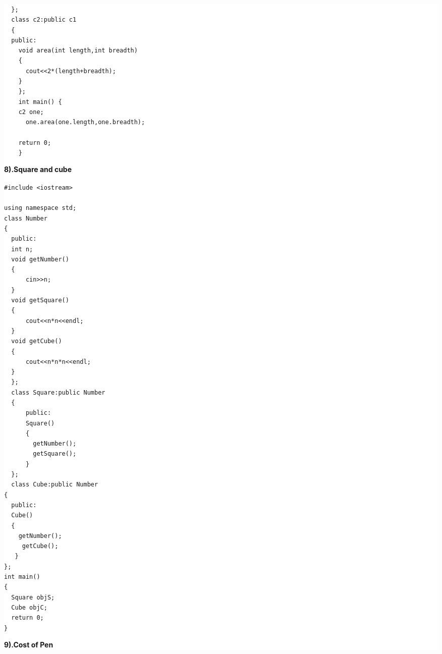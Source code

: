       };
      class c2:public c1
      {
      public:
        void area(int length,int breadth)
        {
          cout<<2*(length+breadth);
        }
        };
        int main() {
        c2 one;
          one.area(one.length,one.breadth);

        return 0;
        }
**8).Square and cube**

    #include <iostream>

    using namespace std;
    class Number
    {
      public:
      int n;
      void getNumber()
      {
          cin>>n;
      }
      void getSquare()
      {
          cout<<n*n<<endl;
      }
      void getCube()
      {
          cout<<n*n*n<<endl;
      }
      };
      class Square:public Number
      {
          public:
          Square()
          {
            getNumber();
            getSquare();
          }
      };
      class Cube:public Number
    {
      public:
      Cube()
      {
        getNumber();
         getCube();
       }
    };
    int main()
    {
      Square objS;
      Cube objC;
      return 0;
    }
 **9).Cost of Pen**
 